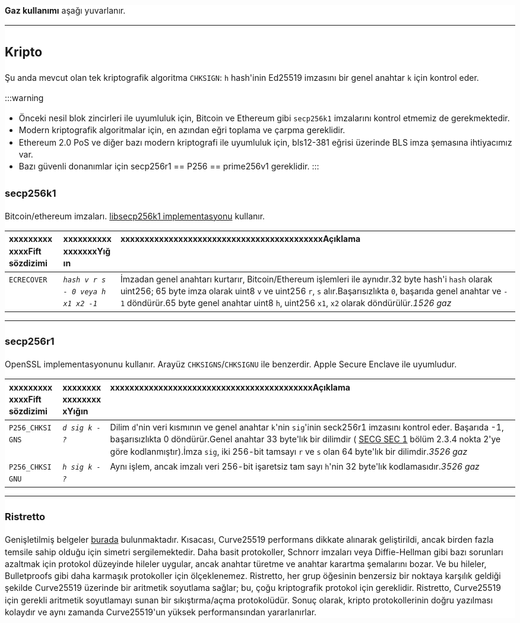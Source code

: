 **Gaz kullanımı** aşağı yuvarlanır.

---

## Kripto
Şu anda mevcut olan tek kriptografik algoritma `CHKSIGN`: `h` hash'inin Ed25519 imzasını bir genel anahtar `k` için kontrol eder.

:::warning
- Önceki nesil blok zincirleri ile uyumluluk için, Bitcoin ve Ethereum gibi `secp256k1` imzalarını kontrol etmemiz de gerekmektedir.
- Modern kriptografik algoritmalar için, en azından eğri toplama ve çarpma gereklidir.
- Ethereum 2.0 PoS ve diğer bazı modern kriptografi ile uyumluluk için, bls12-381 eğrisi üzerinde BLS imza şemasına ihtiyacımız var.
- Bazı güvenli donanımlar için secp256r1 == P256 == prime256v1 gereklidir.
:::

### secp256k1
Bitcoin/ethereum imzaları. [libsecp256k1 implementasyonu](https://github.com/bitcoin-core/secp256k1) kullanır.

| xxxxxxxxxxxxxFift sözdizimi | xxxxxxxxxxxxxxxxxYığın | xxxxxxxxxxxxxxxxxxxxxxxxxxxxxxxxxxxxxxxxxxAçıklama |
|:-|:-|:-|
| `ECRECOVER` | _`hash v r s - 0 veya h x1 x2 -1`_ | İmzadan genel anahtarı kurtarır, Bitcoin/Ethereum işlemleri ile aynıdır.32 byte hash'i `hash` olarak uint256; 65 byte imza olarak uint8 `v` ve uint256 `r`, `s` alır.Başarısızlıkta `0`, başarıda genel anahtar ve `-1` döndürür.65 byte genel anahtar uint8 `h`, uint256 `x1`, `x2` olarak döndürülür._1526 gaz_ |

---

### secp256r1
OpenSSL implementasyonunu kullanır. Arayüz `CHKSIGNS`/`CHKSIGNU` ile benzerdir. Apple Secure Enclave ile uyumludur.

| xxxxxxxxxxxxxFift sözdizimi | xxxxxxxxxxxxxxxxxYığın | xxxxxxxxxxxxxxxxxxxxxxxxxxxxxxxxxxxxxxxxxxAçıklama |
|:-|:-|:-|
| `P256_CHKSIGNS` | _`d sig k - ?`_ | Dilim `d`'nin veri kısmının ve genel anahtar `k`'nin `sig`'inin seck256r1 imzasını kontrol eder. Başarıda -1, başarısızlıkta 0 döndürür.Genel anahtar 33 byte'lık bir dilimdir ( [SECG SEC 1](https://www.secg.org/sec1-v2.pdf) bölüm 2.3.4 nokta 2'ye göre kodlanmıştır).İmza `sig`, iki 256-bit tamsayı `r` ve `s` olan 64 byte'lık bir dilimdir._3526 gaz_ |
| `P256_CHKSIGNU` | _`h sig k - ?`_ | Aynı işlem, ancak imzalı veri 256-bit işaretsiz tam sayı `h`'nin 32 byte'lık kodlamasıdır._3526 gaz_ |

---

### Ristretto
Genişletilmiş belgeler [burada](https://ristretto.group/) bulunmaktadır. Kısacası, Curve25519 performans dikkate alınarak geliştirildi, ancak birden fazla temsile sahip olduğu için simetri sergilemektedir. Daha basit protokoller, Schnorr imzaları veya Diffie-Hellman gibi bazı sorunları azaltmak için protokol düzeyinde hileler uygular, ancak anahtar türetme ve anahtar karartma şemalarını bozar. Ve bu hileler, Bulletproofs gibi daha karmaşık protokoller için ölçeklenemez. Ristretto, her grup öğesinin benzersiz bir noktaya karşılık geldiği şekilde Curve25519 üzerinde bir aritmetik soyutlama sağlar; bu, çoğu kriptografik protokol için gereklidir. Ristretto, Curve25519 için gerekli aritmetik soyutlamayı sunan bir sıkıştırma/açma protokolüdür. Sonuç olarak, kripto protokollerinin doğru yazılması kolaydır ve aynı zamanda Curve25519'un yüksek performansından yararlanırlar.
